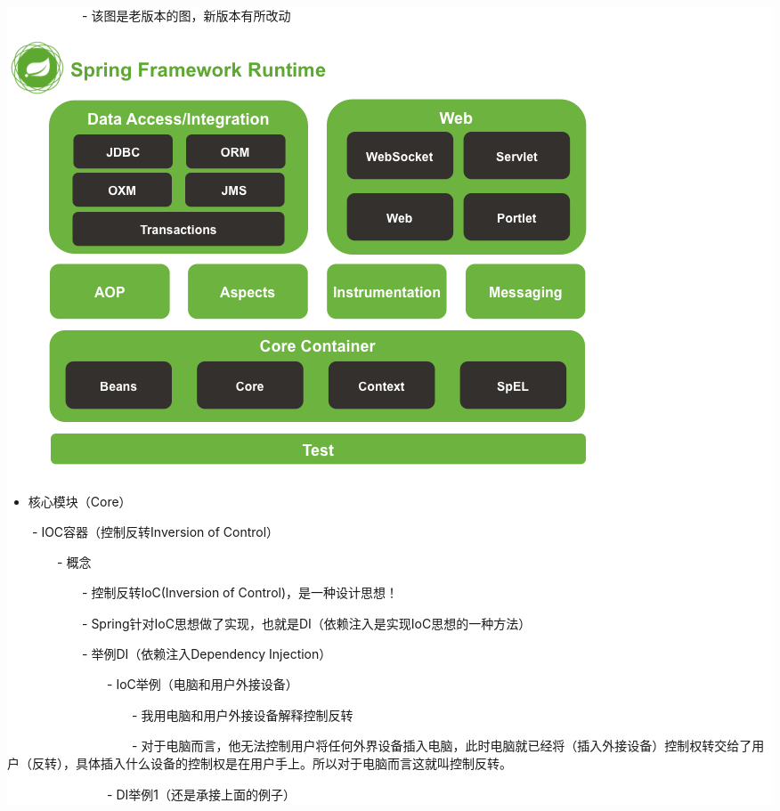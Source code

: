 &ensp;&ensp;&ensp;&ensp;&ensp;&ensp;&ensp;&ensp;&ensp;&ensp;&ensp;&ensp;- 该图是老版本的图，新版本有所改动

![](image/image.png)

- 核心模块（Core）

&ensp;&ensp;&ensp;&ensp;- IOC容器（控制反转Inversion of Control）

&ensp;&ensp;&ensp;&ensp;&ensp;&ensp;&ensp;&ensp;- 概念

&ensp;&ensp;&ensp;&ensp;&ensp;&ensp;&ensp;&ensp;&ensp;&ensp;&ensp;&ensp;- 控制反转IoC(Inversion of Control)，是一种设计思想！

&ensp;&ensp;&ensp;&ensp;&ensp;&ensp;&ensp;&ensp;&ensp;&ensp;&ensp;&ensp;- Spring针对IoC思想做了实现，也就是DI（依赖注入是实现IoC思想的一种方法）

&ensp;&ensp;&ensp;&ensp;&ensp;&ensp;&ensp;&ensp;&ensp;&ensp;&ensp;&ensp;- 举例DI（依赖注入Dependency Injection）

&ensp;&ensp;&ensp;&ensp;&ensp;&ensp;&ensp;&ensp;&ensp;&ensp;&ensp;&ensp;&ensp;&ensp;&ensp;&ensp;- IoC举例（电脑和用户外接设备）

&ensp;&ensp;&ensp;&ensp;&ensp;&ensp;&ensp;&ensp;&ensp;&ensp;&ensp;&ensp;&ensp;&ensp;&ensp;&ensp;&ensp;&ensp;&ensp;&ensp;- 我用电脑和用户外接设备解释控制反转

&ensp;&ensp;&ensp;&ensp;&ensp;&ensp;&ensp;&ensp;&ensp;&ensp;&ensp;&ensp;&ensp;&ensp;&ensp;&ensp;&ensp;&ensp;&ensp;&ensp;- 对于电脑而言，他无法控制用户将任何外界设备插入电脑，此时电脑就已经将（插入外接设备）控制权转交给了用户（反转），具体插入什么设备的控制权是在用户手上。所以对于电脑而言这就叫控制反转。

&ensp;&ensp;&ensp;&ensp;&ensp;&ensp;&ensp;&ensp;&ensp;&ensp;&ensp;&ensp;&ensp;&ensp;&ensp;&ensp;- DI举例1（还是承接上面的例子）
